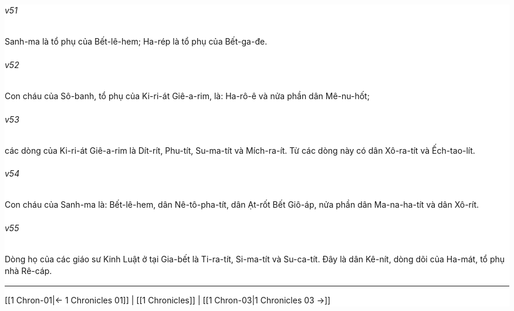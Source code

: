 ###### v51 
Sanh-ma là tổ phụ của Bết-lê-hem; Ha-rép là tổ phụ của Bết-ga-đe. 

###### v52 
Con cháu của Sô-banh, tổ phụ của Ki-ri-át Giê-a-rim, là: Ha-rô-ê và nửa phần dân Mê-nu-hốt; 

###### v53 
các dòng của Ki-ri-át Giê-a-rim là Dít-rít, Phu-tít, Su-ma-tít và Mích-ra-ít. Từ các dòng này có dân Xô-ra-tít và Ếch-tao-lít. 

###### v54 
Con cháu của Sanh-ma là: Bết-lê-hem, dân Nê-tô-pha-tít, dân Ạt-rốt Bết Giô-áp, nửa phần dân Ma-na-ha-tít và dân Xô-rít. 

###### v55 
Dòng họ của các giáo sư Kinh Luật ở tại Gia-bết là Ti-ra-tít, Si-ma-tít và Su-ca-tít. Đây là dân Kê-nít, dòng dõi của Ha-mát, tổ phụ nhà Rê-cáp.

***
[[1 Chron-01|← 1 Chronicles 01]] | [[1 Chronicles]] | [[1 Chron-03|1 Chronicles 03 →]]
